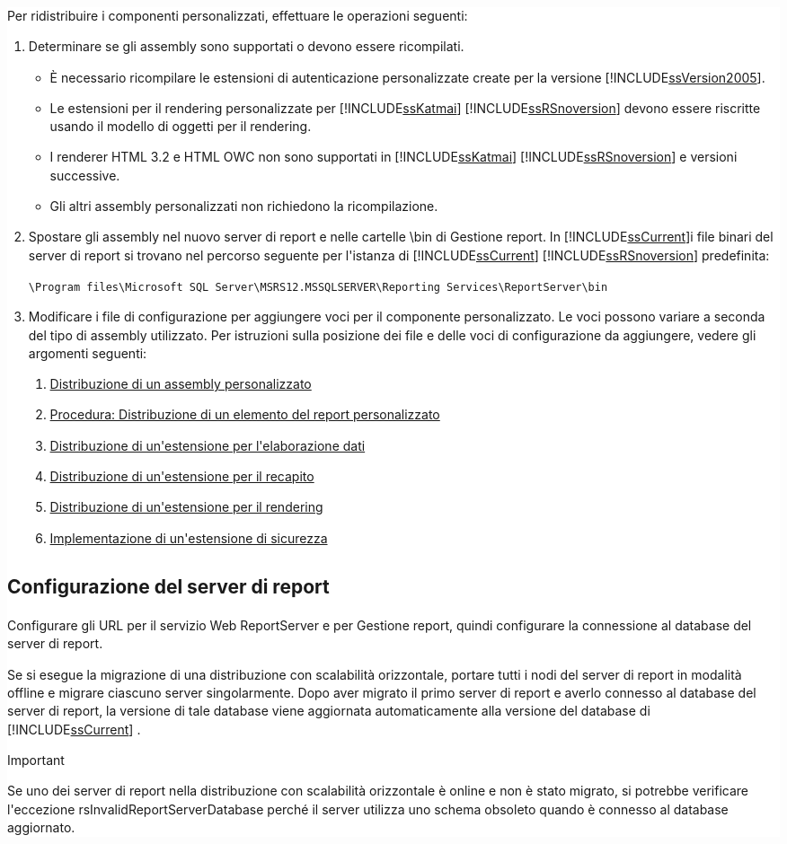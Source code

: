  Per ridistribuire i componenti personalizzati, effettuare le operazioni seguenti:  
  
1.  Determinare se gli assembly sono supportati o devono essere ricompilati.  
  
    -   È necessario ricompilare le estensioni di autenticazione personalizzate create per la versione [!INCLUDE[ssVersion2005](../../includes/ssversion2005-md.md)].  
  
    -   Le estensioni per il rendering personalizzate per [!INCLUDE[ssKatmai](../../includes/sskatmai-md.md)] [!INCLUDE[ssRSnoversion](../../includes/ssrsnoversion-md.md)] devono essere riscritte usando il modello di oggetti per il rendering.  
  
    -   I renderer HTML 3.2 e HTML OWC non sono supportati in [!INCLUDE[ssKatmai](../../includes/sskatmai-md.md)] [!INCLUDE[ssRSnoversion](../../includes/ssrsnoversion-md.md)] e versioni successive.  
  
    -   Gli altri assembly personalizzati non richiedono la ricompilazione.  
  
2.  Spostare gli assembly nel nuovo server di report e nelle cartelle \bin di Gestione report. In [!INCLUDE[ssCurrent](../../includes/sscurrent-md.md)]i file binari del server di report si trovano nel percorso seguente per l'istanza di [!INCLUDE[ssCurrent](../../includes/sscurrent-md.md)] [!INCLUDE[ssRSnoversion](../../includes/ssrsnoversion-md.md)] predefinita:  
  
     `\Program files\Microsoft SQL Server\MSRS12.MSSQLSERVER\Reporting Services\ReportServer\bin`  
  
3.  Modificare i file di configurazione per aggiungere voci per il componente personalizzato. Le voci possono variare a seconda del tipo di assembly utilizzato. Per istruzioni sulla posizione dei file e delle voci di configurazione da aggiungere, vedere gli argomenti seguenti:  
  
    1.  [Distribuzione di un assembly personalizzato](../custom-assemblies/deploying-a-custom-assembly.md)  
  
    2.  [Procedura: Distribuzione di un elemento del report personalizzato](../custom-report-items/how-to-deploy-a-custom-report-item.md)  
  
    3.  [Distribuzione di un'estensione per l'elaborazione dati](../extensions/data-processing/deploying-a-data-processing-extension.md)  
  
    4.  [Distribuzione di un'estensione per il recapito](../extensions/delivery-extension/deploying-a-delivery-extension.md)  
  
    5.  [Distribuzione di un'estensione per il rendering](../extensions/rendering-extension/deploying-a-rendering-extension.md)  
  
    6.  [Implementazione di un'estensione di sicurezza](../extensions/security-extension/implementing-a-security-extension.md)  
  
##  <a name="bkmk_configure_reportserver"></a> Configurazione del server di report  
 Configurare gli URL per il servizio Web ReportServer e per Gestione report, quindi configurare la connessione al database del server di report.  
  
 Se si esegue la migrazione di una distribuzione con scalabilità orizzontale, portare tutti i nodi del server di report in modalità offline e migrare ciascuno server singolarmente. Dopo aver migrato il primo server di report e averlo connesso al database del server di report, la versione di tale database viene aggiornata automaticamente alla versione del database di [!INCLUDE[ssCurrent](../../includes/sscurrent-md.md)] .  
  
> [!IMPORTANT]  
>  Se uno dei server di report nella distribuzione con scalabilità orizzontale è online e non è stato migrato, si potrebbe verificare l'eccezione rsInvalidReportServerDatabase perché il server utilizza uno schema obsoleto quando è connesso al database aggiornato.  
  
